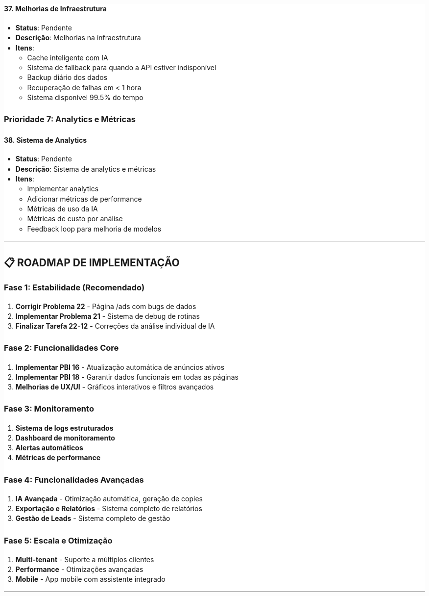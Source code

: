 #### 37. Melhorias de Infraestrutura
- **Status**: Pendente
- **Descrição**: Melhorias na infraestrutura
- **Itens**:
  - Cache inteligente com IA
  - Sistema de fallback para quando a API estiver indisponível
  - Backup diário dos dados
  - Recuperação de falhas em < 1 hora
  - Sistema disponível 99.5% do tempo

### **Prioridade 7: Analytics e Métricas**

#### 38. Sistema de Analytics
- **Status**: Pendente
- **Descrição**: Sistema de analytics e métricas
- **Itens**:
  - Implementar analytics
  - Adicionar métricas de performance
  - Métricas de uso da IA
  - Métricas de custo por análise
  - Feedback loop para melhoria de modelos

---

## 📋 ROADMAP DE IMPLEMENTAÇÃO

### **Fase 1: Estabilidade (Recomendado)**
1. **Corrigir Problema 22** - Página /ads com bugs de dados
2. **Implementar Problema 21** - Sistema de debug de rotinas
3. **Finalizar Tarefa 22-12** - Correções da análise individual de IA

### **Fase 2: Funcionalidades Core**
1. **Implementar PBI 16** - Atualização automática de anúncios ativos
2. **Implementar PBI 18** - Garantir dados funcionais em todas as páginas
3. **Melhorias de UX/UI** - Gráficos interativos e filtros avançados

### **Fase 3: Monitoramento**
1. **Sistema de logs estruturados**
2. **Dashboard de monitoramento**
3. **Alertas automáticos**
4. **Métricas de performance**

### **Fase 4: Funcionalidades Avançadas**
1. **IA Avançada** - Otimização automática, geração de copies
2. **Exportação e Relatórios** - Sistema completo de relatórios
3. **Gestão de Leads** - Sistema completo de gestão

### **Fase 5: Escala e Otimização**
1. **Multi-tenant** - Suporte a múltiplos clientes
2. **Performance** - Otimizações avançadas
3. **Mobile** - App mobile com assistente integrado

---